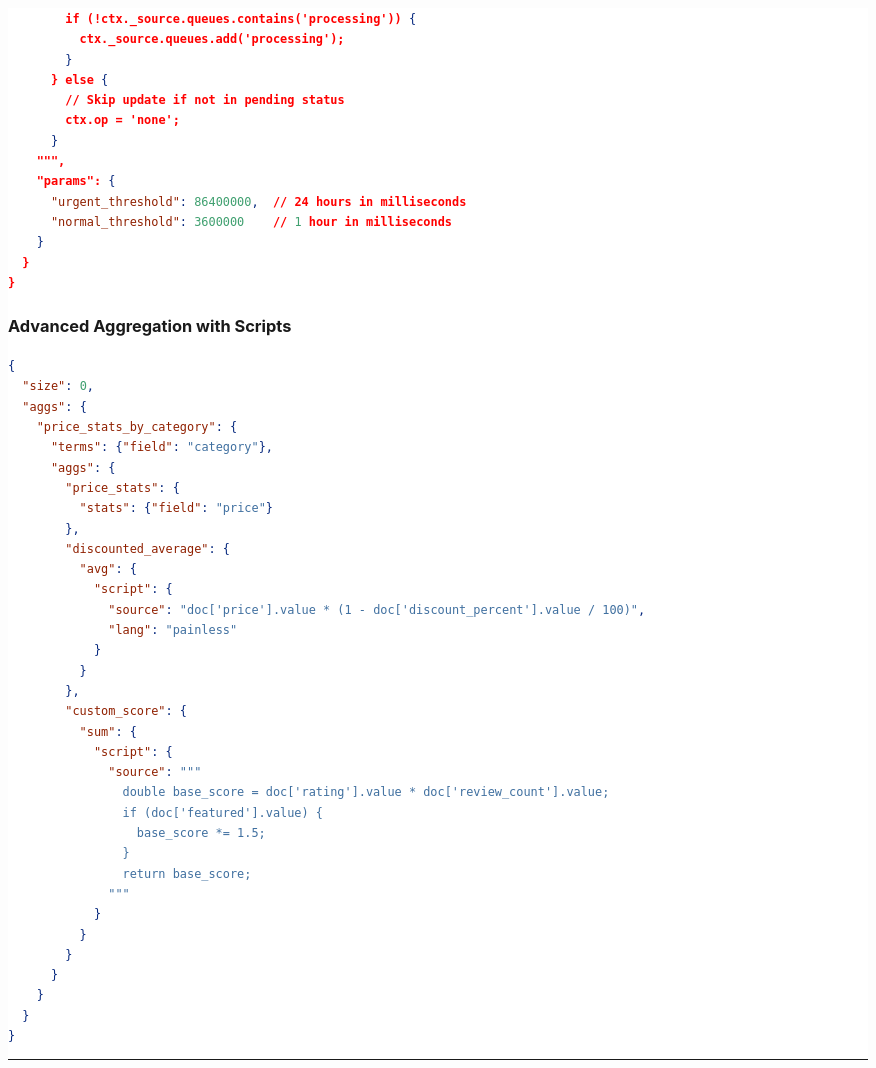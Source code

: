 ```json
        if (!ctx._source.queues.contains('processing')) {
          ctx._source.queues.add('processing');
        }
      } else {
        // Skip update if not in pending status
        ctx.op = 'none';
      }
    """,
    "params": {
      "urgent_threshold": 86400000,  // 24 hours in milliseconds
      "normal_threshold": 3600000    // 1 hour in milliseconds
    }
  }
}
```

### Advanced Aggregation with Scripts

```json
{
  "size": 0,
  "aggs": {
    "price_stats_by_category": {
      "terms": {"field": "category"},
      "aggs": {
        "price_stats": {
          "stats": {"field": "price"}
        },
        "discounted_average": {
          "avg": {
            "script": {
              "source": "doc['price'].value * (1 - doc['discount_percent'].value / 100)",
              "lang": "painless"
            }
          }
        },
        "custom_score": {
          "sum": {
            "script": {
              "source": """
                double base_score = doc['rating'].value * doc['review_count'].value;
                if (doc['featured'].value) {
                  base_score *= 1.5;
                }
                return base_score;
              """
            }
          }
        }
      }
    }
  }
}
```

---